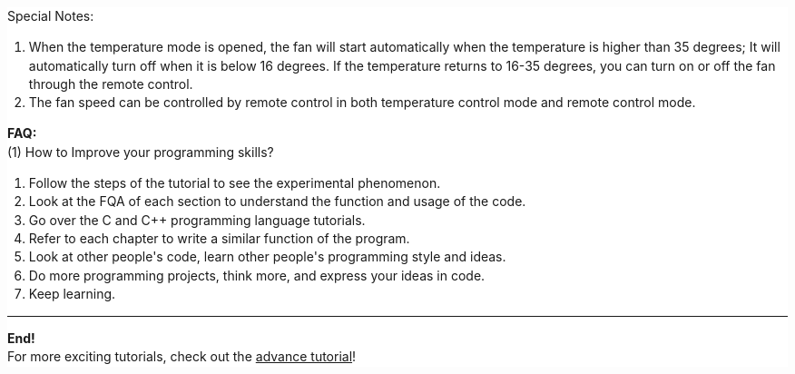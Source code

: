 Special Notes:
1. When the temperature mode is opened, the fan will start automatically when the temperature is higher than 35 degrees; It will automatically turn off when it is below 16 degrees. If the temperature returns to 16-35 degrees, you can turn on or off the fan through the remote control.   
2. The fan speed can be controlled by remote control in both temperature control mode and remote control mode.    

**FAQ:**        
(1) How to Improve your programming skills?   
1. Follow the steps of the tutorial to see the experimental phenomenon.    
2. Look at the FQA of each section to understand the function and usage of the code.    
3. Go over the C and C++ programming language tutorials.   
4. Refer to each chapter to write a similar function of the program.   
5. Look at other people's code, learn other people's programming style and ideas.   
6. Do more programming projects, think more, and express your ideas in code.    
7. Keep learning.

--------
**End!**      
For more exciting tutorials, check out the [advance tutorial](./advanced_tutorial.md)!    
